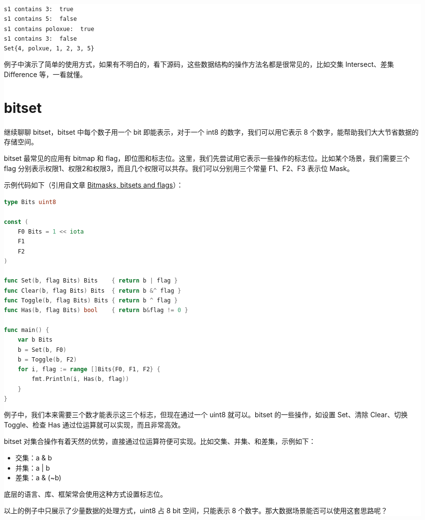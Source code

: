 ```
s1 contains 3:  true
s1 contains 5:  false
s1 contains poloxue:  true
s1 contains 3:  false
Set{4, polxue, 1, 2, 3, 5}
```

例子中演示了简单的使用方式，如果有不明白的，看下源码，这些数据结构的操作方法名都是很常见的，比如交集 Intersect、差集 Difference 等，一看就懂。

# bitset

继续聊聊 bitset，bitset 中每个数子用一个 bit 即能表示，对于一个 int8 的数字，我们可以用它表示 8 个数字，能帮助我们大大节省数据的存储空间。

bitset 最常见的应用有 bitmap 和 flag，即位图和标志位。这里，我们先尝试用它表示一些操作的标志位。比如某个场景，我们需要三个 flag 分别表示权限1、权限2和权限3，而且几个权限可以共存。我们可以分别用三个常量 F1、F2、F3 表示位 Mask。

示例代码如下（引用自文章 [Bitmasks, bitsets and flags](https://yourbasic.org/golang/bitmask-flag-set-clear/)）：

```go
type Bits uint8

const (
    F0 Bits = 1 << iota
    F1
    F2
)

func Set(b, flag Bits) Bits    { return b | flag }
func Clear(b, flag Bits) Bits  { return b &^ flag }
func Toggle(b, flag Bits) Bits { return b ^ flag }
func Has(b, flag Bits) bool    { return b&flag != 0 }

func main() {
    var b Bits
    b = Set(b, F0)
    b = Toggle(b, F2)
    for i, flag := range []Bits{F0, F1, F2} {
        fmt.Println(i, Has(b, flag))
    }
}
```

例子中，我们本来需要三个数才能表示这三个标志，但现在通过一个 uint8 就可以。bitset 的一些操作，如设置 Set、清除 Clear、切换 Toggle、检查 Has 通过位运算就可以实现，而且非常高效。

bitset 对集合操作有着天然的优势，直接通过位运算符便可实现。比如交集、并集、和差集，示例如下：

- 交集：a & b
- 并集：a | b
- 差集：a & (~b)

底层的语言、库、框架常会使用这种方式设置标志位。

以上的例子中只展示了少量数据的处理方式，uint8 占 8 bit 空间，只能表示 8 个数字。那大数据场景能否可以使用这套思路呢？
